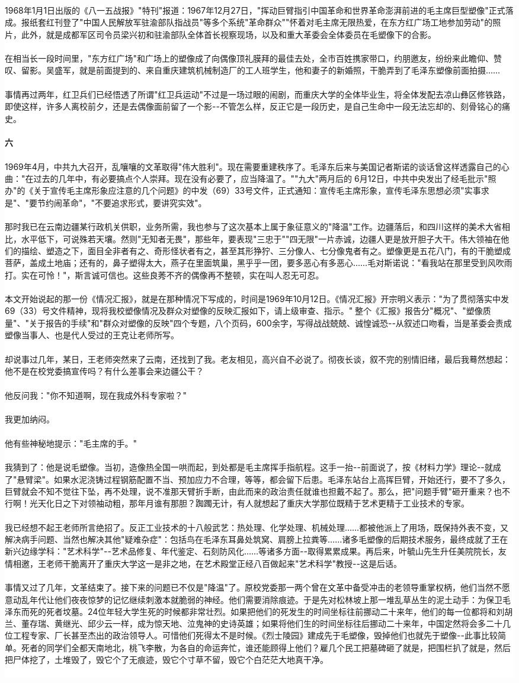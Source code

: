   1968年1月1日出版的《八一五战报》"特刊"报道：1967年12月27日，"挥动巨臂指引中国革命和世界革命澎湃前进的毛主席巨型塑像"正式落成。报纸套红刊登了"中国人民解放军驻渝部队指战员"等多个系统"革命群众""怀着对毛主席无限热爱，在东方红广场工地参加劳动"的照片，此外，就是成都军区司令员梁兴初和驻渝部队全体首长视察现场，以及和重大革委会全体委员在毛塑像下的合影。
  <br/>
  <br/>
  在相当长一段时间里，"东方红广场"和广场上的塑像成了向偶像顶礼膜拜的最佳去处，全市百姓携家带口，约朋邀友，纷纷来此瞻仰、赞叹、留影。吴盛军，就是前面提到的、来自重庆建筑机械制造厂的工人班学生，他和妻子的新婚照，干脆弄到了毛泽东塑像前面拍摄……
  <br/>
  <br/>
  事情再过两年，红卫兵们已经悟透了所谓"红卫兵运动"不过是一场过眼的闹剧，而重庆大学的全体毕业生，将全体发配去凉山彝区修铁路，即使这样，许多人离校前夕，还是去偶像面前留了一个影--不管怎么样，反正它是一段历史，是自己生命中一段无法忘却的、刻骨铭心的痛史。
  <br/>
  <br/>
  <strong>
   六
   <br/>
  </strong>
  <br/>
  1969年4月，中共九大召开，乱嚷嚷的文革取得"伟大胜利"。现在需要重建秩序了。毛泽东后来与美国记者斯诺的谈话曾这样透露自己的心曲："在过去的几年中，有必要搞点个人崇拜。现在没有必要了，应当降温了。""九大"两月后的 6月12日，中共中央发出了经毛批示"照办"的《关于宣传毛主席形象应注意的几个问题》的中发（69）33号文件，正式通知：宣传毛主席形象，宣传毛泽东思想必须"实事求是"、"要节约闹革命"，"不要追求形式，要讲究实效"。
  <br/>
  <br/>
  那时我已在云南边疆某行政机关供职，业务所需，我也参与了这次基本上属于象征意义的"降温"工作。边疆落后，和四川这样的美术大省相比，水平低下，可说殊若天壤。然则"无知者无畏"，那些年，要表现"三忠于""四无限"一片赤诚，边疆人更是放开胆子大干。伟大领袖在他们的描绘、塑造之下，面目全非者有之、奇形怪状者有之，甚至其形狰狞、三分像人、七分像鬼者有之。塑像更是五花八门，有的干脆塑成菩萨，盖成土地庙；还有的，鼻子塑得太大，燕子在里面筑巢，黑乎乎一团，要多恶心有多恶心……毛对斯诺说："看我站在那里受到风吹雨打。实在可怜！"，斯言诚可信也。这些良莠不齐的偶像再不整顿，实在叫人忍无可忍。
  <br/>
  <br/>
  本文开始说起的那一份《情况汇报》，就是在那种情况下写成的，时间是1969年10月12日。《情况汇报》开宗明义表示："为了贯彻落实中发69（33）号文件精神，现将我校塑像情况及群众对塑像的反映汇报如下，请上级审查、指示。" 整个《汇报》报告分"概况"、"塑像质量"、"关于报告的手续"和"群众对塑像的反映"四个专题，八个页码，600余字，写得战战兢兢、诚惶诚恐--从叙述口吻看，当是革委会责成塑像当事人、也是代人受过的王克让老师所写。
  <br/>
  <br/>
  却说事过几年，某日，王老师突然来了云南，还找到了我。老友相见，高兴自不必说了。彻夜长谈，叙不完的别情旧绪，最后我蓦然想起：他不是在校党委搞宣传吗？有什么差事会来边疆公干？
  <br/>
  <br/>
  他反问我："你不知道啊，现在我成外科专家啦？"
  <br/>
  <br/>
  我更加纳闷。
  <br/>
  <br/>
  他有些神秘地提示："毛主席的手。"
  <br/>
  <br/>
  我猜到了：他是说毛塑像。当初，造像热全国一哄而起，到处都是毛主席挥手指航程。这手一抬--前面说了，按《材料力学》理论--就成了"悬臂梁"。如果水泥浇铸过程钢筋配置不当、预加应力不合理，等等，都会留下后患。毛泽东站台上高挥巨臂，开始还行，要不了多久，巨臂就会不知不觉往下坠，再不处理，说不准那天臂折手断，由此而来的政治责任就谁也担戴不起了。那么，把"问题手臂"砸开重来？也不行啊！光天化日之下对领袖动粗，那年月谁有那胆？踟躅无计，有人就想起了重庆大学那位既精于艺术更精于工业技术的专家。
  <br/>
  <br/>
  我已经想不起王老师所言绝招了。反正工业技术的十八般武艺：热处理、化学处理、机械处理……都被他派上了用场，既保持外表不变，又解决病手问题、当然也解决其他"疑难杂症"：包括鸟在毛泽东耳鼻处筑窝、肩膀上拉粪等……诸多毛塑像的后期技术服务，最终成就了王在新兴边缘学科："艺术科学"--艺术品修复、年代鉴定、石刻防风化……等诸多方面--取得累累成果。再后来，叶毓山先生升任美院院长，友情相邀，王老师干脆离开了重庆大学这一是非之地，在艺术殿堂正经八百做起来"艺术科学"教授--这是后话。
  <br/>
  <br/>
  事情又过了几年，文革结束了。接下来的问题已不仅是"降温"了。原校党委那一两个曾在文革中备受冲击的老领导重掌权柄，他们当然不愿意动乱年代让他们夜夜惊梦的记忆继续刺激本就脆弱的神经。他们需要消除痕迹。于是先对松林坡上那一堆乱草丛生的泥土动手：为保卫毛泽东而死的死者坟墓。24位年轻大学生死的时候都非常壮烈。如果把他们的死发生的时间坐标往前挪动二十来年，他们的每一位都将和刘胡兰、董存瑞、黄继光、邱少云一样，成为惊天地、泣鬼神的史诗英雄；如果将他们生的时间坐标往后挪动二十来年，中国定然将会多二十几位工程专家、厂长甚至杰出的政治领导人。可惜他们死得太不是时候。《烈士陵园》建成先于毛塑像，毁掉他们也就先于塑像--此事比较简单。死者的同学们全都天南地北，桃飞李散，为各自的命运奔忙，谁还能顾得上他们？雇几个民工把墓碑砸了就是，把围栏扒了就是，然后把尸体挖了，土堆毁了，毁它个了无痕迹，毁它个寸草不留，毁它个白茫茫大地真干净。
  <br/>
  <br/>